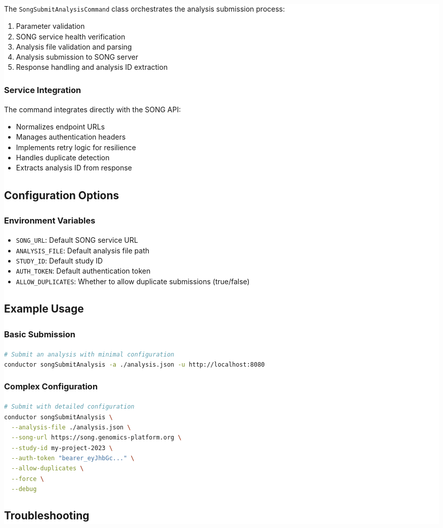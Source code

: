 The `SongSubmitAnalysisCommand` class orchestrates the analysis submission process:

1. Parameter validation
2. SONG service health verification
3. Analysis file validation and parsing
4. Analysis submission to SONG server
5. Response handling and analysis ID extraction

### Service Integration

The command integrates directly with the SONG API:

- Normalizes endpoint URLs
- Manages authentication headers
- Implements retry logic for resilience
- Handles duplicate detection
- Extracts analysis ID from response

## Configuration Options

### Environment Variables

- `SONG_URL`: Default SONG service URL
- `ANALYSIS_FILE`: Default analysis file path
- `STUDY_ID`: Default study ID
- `AUTH_TOKEN`: Default authentication token
- `ALLOW_DUPLICATES`: Whether to allow duplicate submissions (true/false)

## Example Usage

### Basic Submission

```bash
# Submit an analysis with minimal configuration
conductor songSubmitAnalysis -a ./analysis.json -u http://localhost:8080
```

### Complex Configuration

```bash
# Submit with detailed configuration
conductor songSubmitAnalysis \
  --analysis-file ./analysis.json \
  --song-url https://song.genomics-platform.org \
  --study-id my-project-2023 \
  --auth-token "bearer_eyJhbGc..." \
  --allow-duplicates \
  --force \
  --debug
```

## Troubleshooting
